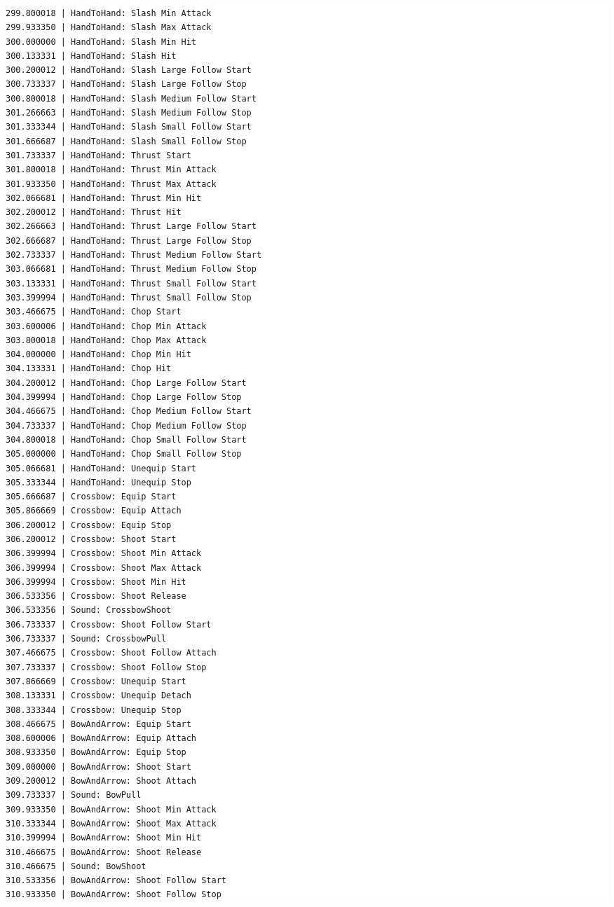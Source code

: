 ```
299.800018 | HandToHand: Slash Min Attack
299.933350 | HandToHand: Slash Max Attack
300.000000 | HandToHand: Slash Min Hit
300.133331 | HandToHand: Slash Hit
300.200012 | HandToHand: Slash Large Follow Start
300.733337 | HandToHand: Slash Large Follow Stop
300.800018 | HandToHand: Slash Medium Follow Start
301.266663 | HandToHand: Slash Medium Follow Stop
301.333344 | HandToHand: Slash Small Follow Start
301.666687 | HandToHand: Slash Small Follow Stop
301.733337 | HandToHand: Thrust Start
301.800018 | HandToHand: Thrust Min Attack
301.933350 | HandToHand: Thrust Max Attack
302.066681 | HandToHand: Thrust Min Hit
302.200012 | HandToHand: Thrust Hit
302.266663 | HandToHand: Thrust Large Follow Start
302.666687 | HandToHand: Thrust Large Follow Stop
302.733337 | HandToHand: Thrust Medium Follow Start
303.066681 | HandToHand: Thrust Medium Follow Stop
303.133331 | HandToHand: Thrust Small Follow Start
303.399994 | HandToHand: Thrust Small Follow Stop
303.466675 | HandToHand: Chop Start
303.600006 | HandToHand: Chop Min Attack
303.800018 | HandToHand: Chop Max Attack
304.000000 | HandToHand: Chop Min Hit
304.133331 | HandToHand: Chop Hit
304.200012 | HandToHand: Chop Large Follow Start
304.399994 | HandToHand: Chop Large Follow Stop
304.466675 | HandToHand: Chop Medium Follow Start
304.733337 | HandToHand: Chop Medium Follow Stop
304.800018 | HandToHand: Chop Small Follow Start
305.000000 | HandToHand: Chop Small Follow Stop
305.066681 | HandToHand: Unequip Start
305.333344 | HandToHand: Unequip Stop
305.666687 | Crossbow: Equip Start
305.866669 | Crossbow: Equip Attach
306.200012 | Crossbow: Equip Stop
306.200012 | Crossbow: Shoot Start
306.399994 | Crossbow: Shoot Min Attack
306.399994 | Crossbow: Shoot Max Attack
306.399994 | Crossbow: Shoot Min Hit
306.533356 | Crossbow: Shoot Release
306.533356 | Sound: CrossbowShoot
306.733337 | Crossbow: Shoot Follow Start
306.733337 | Sound: CrossbowPull
307.466675 | Crossbow: Shoot Follow Attach
307.733337 | Crossbow: Shoot Follow Stop
307.866669 | Crossbow: Unequip Start
308.133331 | Crossbow: Unequip Detach
308.333344 | Crossbow: Unequip Stop
308.466675 | BowAndArrow: Equip Start
308.600006 | BowAndArrow: Equip Attach
308.933350 | BowAndArrow: Equip Stop
309.000000 | BowAndArrow: Shoot Start
309.200012 | BowAndArrow: Shoot Attach
309.733337 | Sound: BowPull
309.933350 | BowAndArrow: Shoot Min Attack
310.333344 | BowAndArrow: Shoot Max Attack
310.399994 | BowAndArrow: Shoot Min Hit
310.466675 | BowAndArrow: Shoot Release
310.466675 | Sound: BowShoot
310.533356 | BowAndArrow: Shoot Follow Start
310.933350 | BowAndArrow: Shoot Follow Stop
```